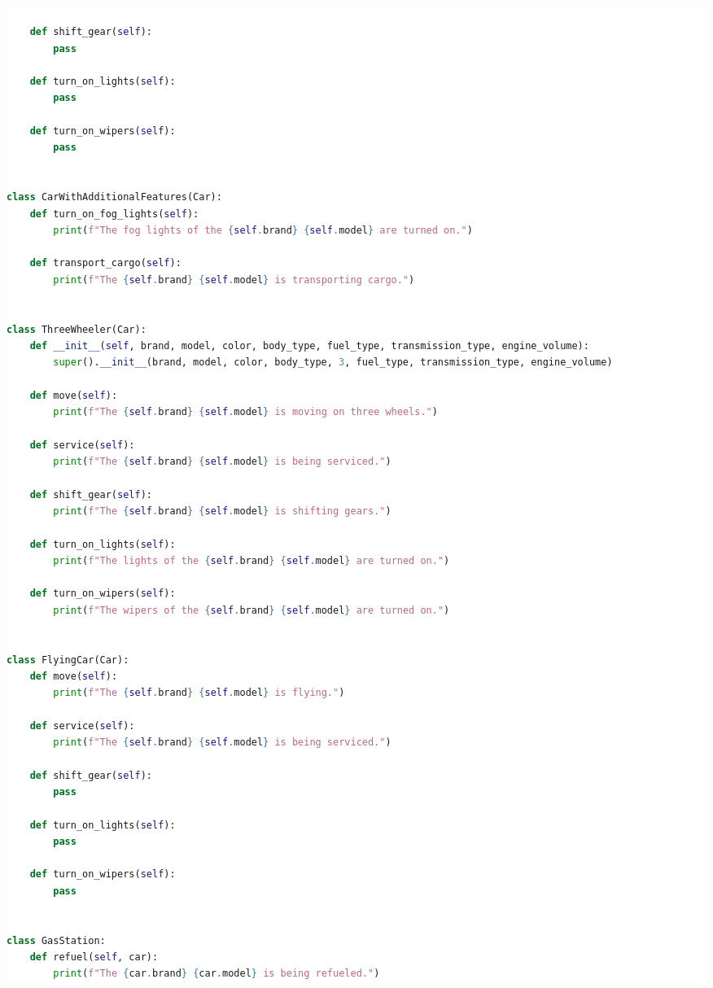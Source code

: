 ```python

    def shift_gear(self):
        pass

    def turn_on_lights(self):
        pass

    def turn_on_wipers(self):
        pass


class CarWithAdditionalFeatures(Car):
    def turn_on_fog_lights(self):
        print(f"The fog lights of the {self.brand} {self.model} are turned on.")

    def transport_cargo(self):
        print(f"The {self.brand} {self.model} is transporting cargo.")


class ThreeWheeler(Car):
    def __init__(self, brand, model, color, body_type, fuel_type, transmission_type, engine_volume):
        super().__init__(brand, model, color, body_type, 3, fuel_type, transmission_type, engine_volume)

    def move(self):
        print(f"The {self.brand} {self.model} is moving on three wheels.")

    def service(self):
        print(f"The {self.brand} {self.model} is being serviced.")

    def shift_gear(self):
        print(f"The {self.brand} {self.model} is shifting gears.")

    def turn_on_lights(self):
        print(f"The lights of the {self.brand} {self.model} are turned on.")

    def turn_on_wipers(self):
        print(f"The wipers of the {self.brand} {self.model} are turned on.")


class FlyingCar(Car):
    def move(self):
        print(f"The {self.brand} {self.model} is flying.")

    def service(self):
        print(f"The {self.brand} {self.model} is being serviced.")

    def shift_gear(self):
        pass

    def turn_on_lights(self):
        pass

    def turn_on_wipers(self):
        pass


class GasStation:
    def refuel(self, car):
        print(f"The {car.brand} {car.model} is being refueled.")


```